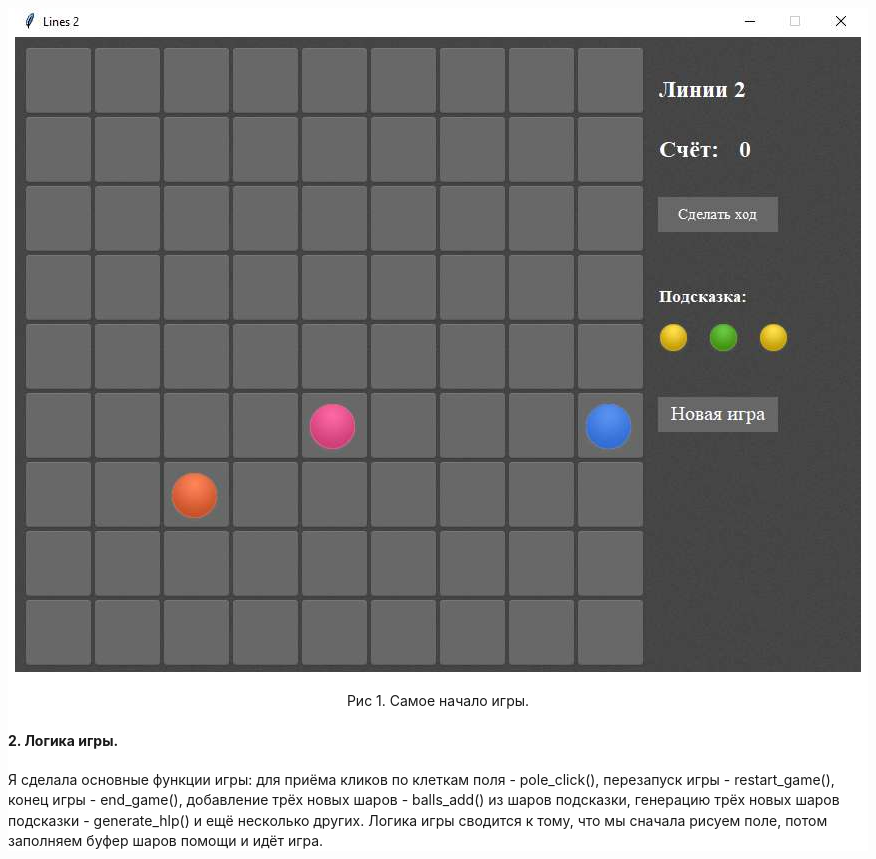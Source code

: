 <p align="center"><img src="image/otchet_1.jpg"></p>
<p align="center">Рис 1. Самое начало игры.</p>

<h4>2. Логика игры.</h4>
Я сделала основные функции игры: для приёма кликов по клеткам поля - pole_click(), перезапуск игры - restart_game(), конец игры - end_game(),
добавление трёх новых шаров - balls_add() из шаров подсказки, генерацию трёх новых шаров подсказки - generate_hlp() и ещё несколько других.
Логика игры сводится к тому, что мы сначала рисуем поле, потом заполняем буфер шаров помощи и идёт игра.
